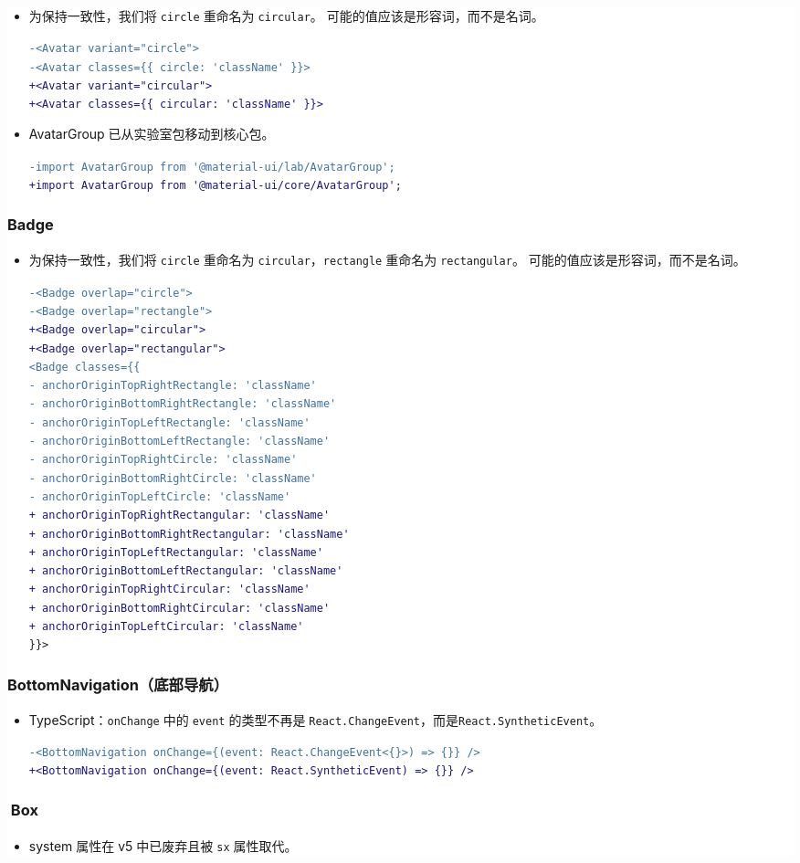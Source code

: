 - 为保持一致性，我们将 `circle` 重命名为 `circular`。 可能的值应该是形容词，而不是名词。

  ```diff
  -<Avatar variant="circle">
  -<Avatar classes={{ circle: 'className' }}>
  +<Avatar variant="circular">
  +<Avatar classes={{ circular: 'className' }}>
  ```

- AvatarGroup 已从实验室包移动到核心包。

  ```diff
  -import AvatarGroup from '@material-ui/lab/AvatarGroup';
  +import AvatarGroup from '@material-ui/core/AvatarGroup';
  ```

### Badge

- 为保持一致性，我们将 `circle` 重命名为 `circular`，`rectangle` 重命名为 `rectangular`。 可能的值应该是形容词，而不是名词。

  ```diff
  -<Badge overlap="circle">
  -<Badge overlap="rectangle">
  +<Badge overlap="circular">
  +<Badge overlap="rectangular">
  <Badge classes={{
  - anchorOriginTopRightRectangle: 'className'
  - anchorOriginBottomRightRectangle: 'className'
  - anchorOriginTopLeftRectangle: 'className'
  - anchorOriginBottomLeftRectangle: 'className'
  - anchorOriginTopRightCircle: 'className'
  - anchorOriginBottomRightCircle: 'className'
  - anchorOriginTopLeftCircle: 'className'
  + anchorOriginTopRightRectangular: 'className'
  + anchorOriginBottomRightRectangular: 'className'
  + anchorOriginTopLeftRectangular: 'className'
  + anchorOriginBottomLeftRectangular: 'className'
  + anchorOriginTopRightCircular: 'className'
  + anchorOriginBottomRightCircular: 'className'
  + anchorOriginTopLeftCircular: 'className'
  }}>
  ```

### BottomNavigation（底部导航）

- TypeScript：`onChange` 中的 `event` 的类型不再是 `React.ChangeEvent`，而是`React.SyntheticEvent`。

  ```diff
  -<BottomNavigation onChange={(event: React.ChangeEvent<{}>) => {}} />
  +<BottomNavigation onChange={(event: React.SyntheticEvent) => {}} />
  ```

###  Box

- system 属性在 v5 中已废弃且被 `sx` 属性取代。
